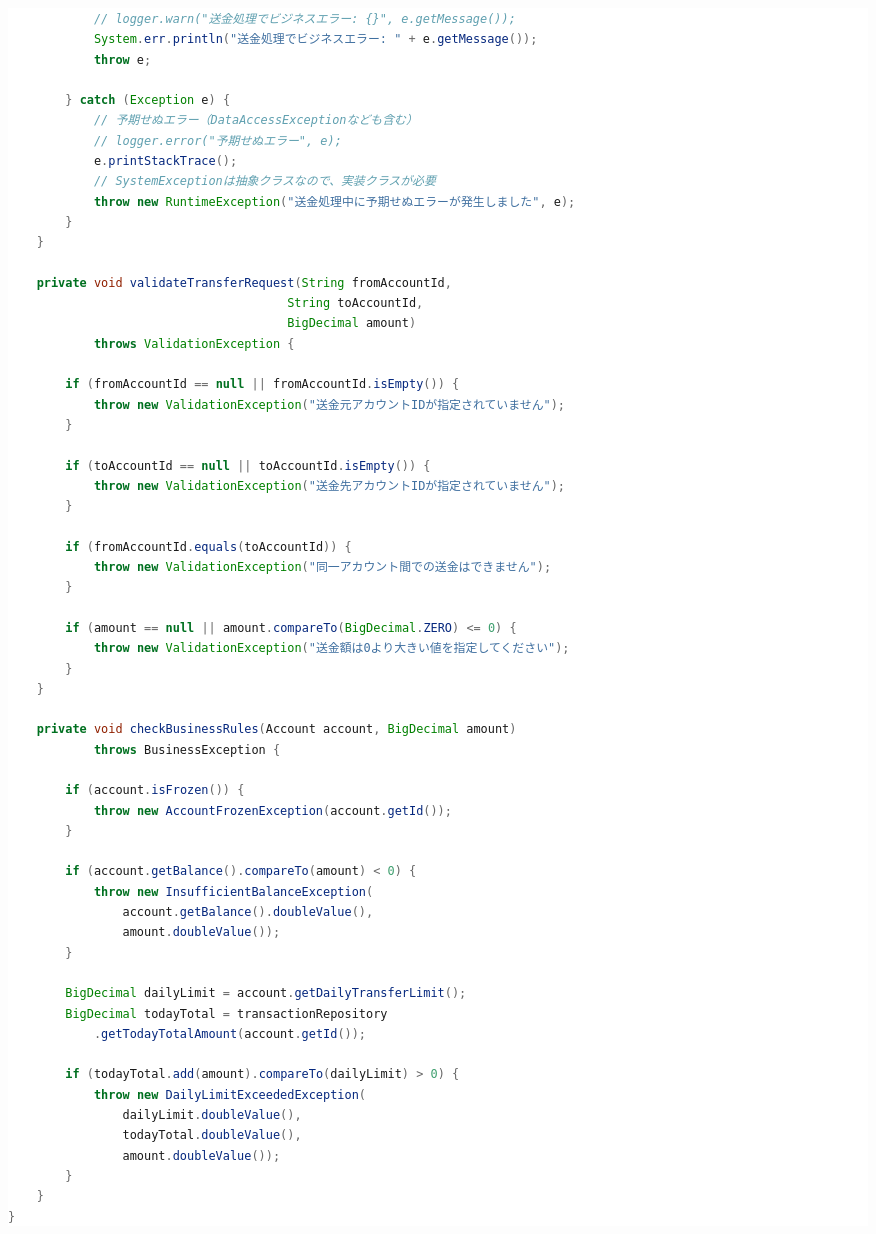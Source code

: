 ```java
            // logger.warn("送金処理でビジネスエラー: {}", e.getMessage());
            System.err.println("送金処理でビジネスエラー: " + e.getMessage());
            throw e;
            
        } catch (Exception e) {
            // 予期せぬエラー（DataAccessExceptionなども含む）
            // logger.error("予期せぬエラー", e);
            e.printStackTrace();
            // SystemExceptionは抽象クラスなので、実装クラスが必要
            throw new RuntimeException("送金処理中に予期せぬエラーが発生しました", e);
        }
    }
    
    private void validateTransferRequest(String fromAccountId, 
                                       String toAccountId, 
                                       BigDecimal amount) 
            throws ValidationException {
        
        if (fromAccountId == null || fromAccountId.isEmpty()) {
            throw new ValidationException("送金元アカウントIDが指定されていません");
        }
        
        if (toAccountId == null || toAccountId.isEmpty()) {
            throw new ValidationException("送金先アカウントIDが指定されていません");
        }
        
        if (fromAccountId.equals(toAccountId)) {
            throw new ValidationException("同一アカウント間での送金はできません");
        }
        
        if (amount == null || amount.compareTo(BigDecimal.ZERO) <= 0) {
            throw new ValidationException("送金額は0より大きい値を指定してください");
        }
    }
    
    private void checkBusinessRules(Account account, BigDecimal amount) 
            throws BusinessException {
        
        if (account.isFrozen()) {
            throw new AccountFrozenException(account.getId());
        }
        
        if (account.getBalance().compareTo(amount) < 0) {
            throw new InsufficientBalanceException(
                account.getBalance().doubleValue(), 
                amount.doubleValue());
        }
        
        BigDecimal dailyLimit = account.getDailyTransferLimit();
        BigDecimal todayTotal = transactionRepository
            .getTodayTotalAmount(account.getId());
        
        if (todayTotal.add(amount).compareTo(dailyLimit) > 0) {
            throw new DailyLimitExceededException(
                dailyLimit.doubleValue(), 
                todayTotal.doubleValue(), 
                amount.doubleValue());
        }
    }
}
```
